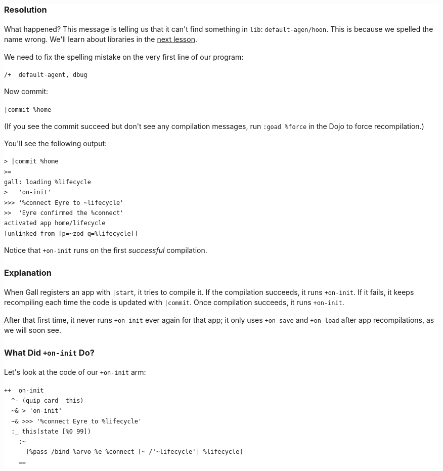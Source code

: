 ### Resolution

What happened? This message is telling us that it can't find something in `lib`:
`default-agen/hoon`. This is because we spelled the name wrong. We'll learn
about libraries in the [next lesson](/docs/userspaces/galll/guide/ford.md).

We need to fix the spelling mistake on the very first line of our program:

```hoon
/+  default-agent, dbug
```

Now commit:

```
|commit %home 
```

(If you see the commit succeed but don't see any compilation messages, run
`:goad %force` in the Dojo to force recompilation.)

You'll see the following output:

```
> |commit %home
>=
gall: loading %lifecycle
>   'on-init'
>>> '%connect Eyre to ~lifecycle'
>>  'Eyre confirmed the %connect'
activated app home/lifecycle
[unlinked from [p=~zod q=%lifecycle]]
```

Notice that `+on-init` runs on the first _successful_ compilation.

### Explanation

When Gall registers an app with `|start`, it tries to compile it. If the
compilation succeeds, it runs `+on-init`. If it fails, it keeps recompiling each
time the code is updated with `|commit`. Once compilation succeeds, it runs
`+on-init`.

After that first time, it never runs `+on-init` ever again for that app; it only
uses `+on-save` and `+on-load` after app recompilations, as we will soon see.

### What Did `+on-init` Do?

Let's look at the code of our `+on-init` arm:

```hoon
++  on-init
  ^- (quip card _this)
  ~& > 'on-init'
  ~& >>> '%connect Eyre to %lifecycle'
  :_ this(state [%0 99])
    :~
      [%pass /bind %arvo %e %connect [~ /'~lifecycle'] %lifecycle]
    ==
```
